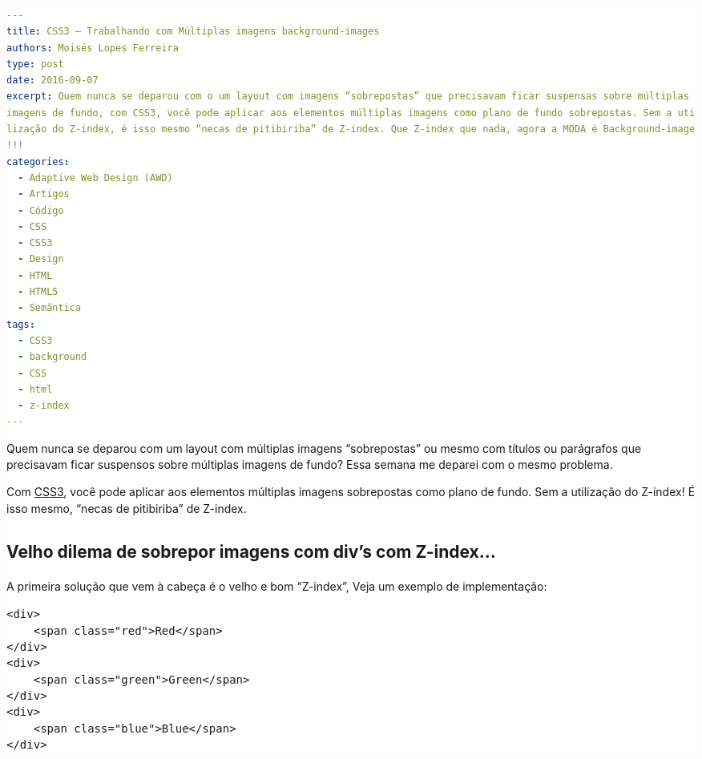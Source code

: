 ```yaml
---
title: CSS3 — Trabalhando com Múltiplas imagens background-images
authors: Moisés Lopes Ferreira
type: post
date: 2016-09-07
excerpt: Quem nunca se deparou com o um layout com imagens “sobrepostas” que precisavam ficar suspensas sobre múltiplas imagens de fundo, com CSS3, você pode aplicar aos elementos múltiplas imagens como plano de fundo sobrepostas. Sem a utilização do Z-index, é isso mesmo “necas de pitibiriba” de Z-index. Que Z-index que nada, agora a MODA é Background-image !!!
categories:
  - Adaptive Web Design (AWD)
  - Artigos
  - Código
  - CSS
  - CSS3
  - Design
  - HTML
  - HTML5
  - Semântica
tags:
  - CSS3
  - background
  - CSS
  - html
  - z-index
---
```


  Quem nunca se deparou com um layout com múltiplas imagens “sobrepostas” ou mesmo com títulos ou parágrafos que precisavam ficar suspensos sobre múltiplas imagens de fundo? Essa semana me deparei com o mesmo problema.


  Com <a class="markup--anchor markup--p-anchor" title="CSS3" href="https://developer.mozilla.org/en/CSS/CSS3">CSS3</a>, você pode aplicar aos elementos múltiplas imagens sobrepostas como plano de fundo. Sem a utilização do Z-index! É isso mesmo, “necas de pitibiriba” de Z-index.

## Velho dilema de sobrepor imagens com div’s com Z-index…


  A primeira solução que vem à cabeça é o velho e bom “Z-index”, Veja um exemplo de implementação:

<pre class="lang-html">&lt;div&gt;
    &lt;span class="red"&gt;Red&lt;/span&gt;
&lt;/div&gt;
&lt;div&gt;
    &lt;span class="green"&gt;Green&lt;/span&gt;
&lt;/div&gt;
&lt;div&gt;
    &lt;span class="blue"&gt;Blue&lt;/span&gt;
&lt;/div&gt;</pre>
